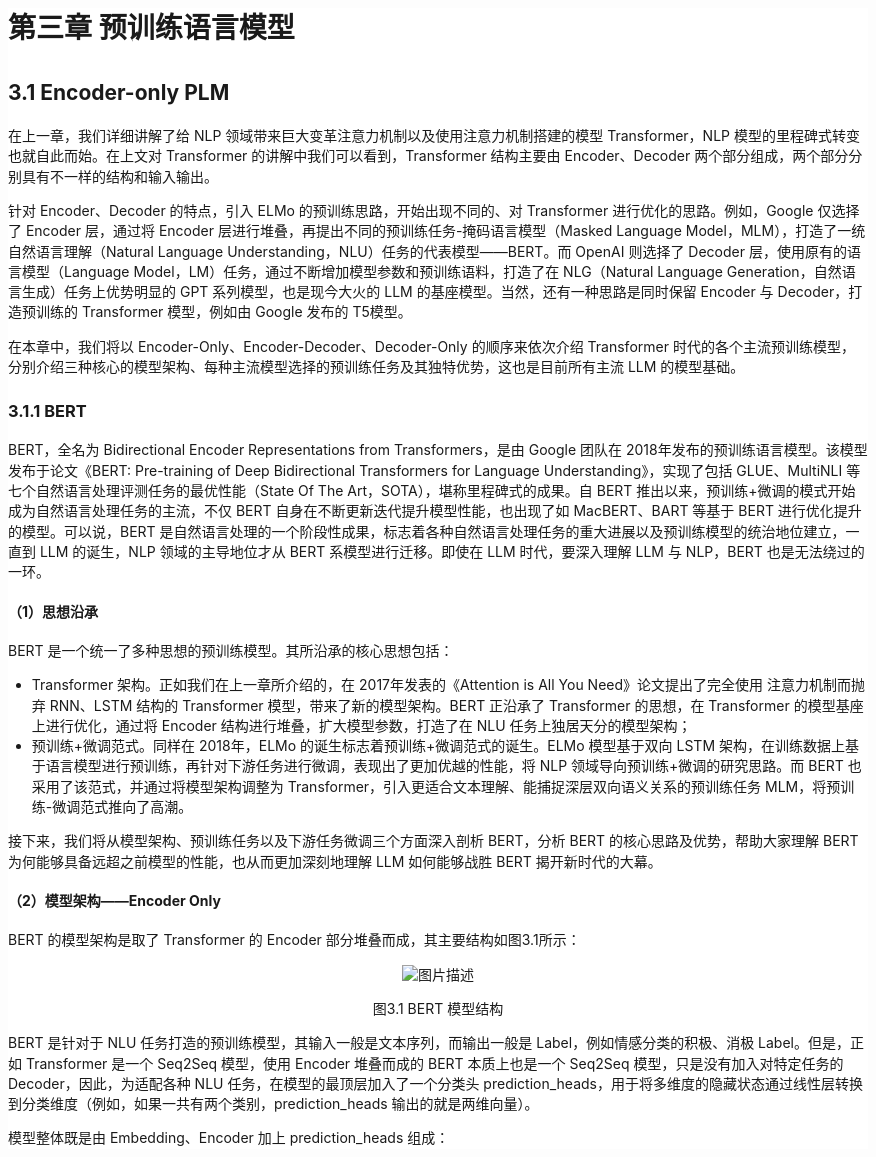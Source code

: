# 第三章 预训练语言模型

## 3.1 Encoder-only PLM

在上一章，我们详细讲解了给 NLP 领域带来巨大变革注意力机制以及使用注意力机制搭建的模型 Transformer，NLP 模型的里程碑式转变也就自此而始。在上文对 Transformer 的讲解中我们可以看到，Transformer 结构主要由 Encoder、Decoder 两个部分组成，两个部分分别具有不一样的结构和输入输出。

针对 Encoder、Decoder 的特点，引入 ELMo 的预训练思路，开始出现不同的、对 Transformer 进行优化的思路。例如，Google 仅选择了 Encoder 层，通过将 Encoder 层进行堆叠，再提出不同的预训练任务-掩码语言模型（Masked Language Model，MLM），打造了一统自然语言理解（Natural Language Understanding，NLU）任务的代表模型——BERT。而 OpenAI 则选择了 Decoder 层，使用原有的语言模型（Language Model，LM）任务，通过不断增加模型参数和预训练语料，打造了在 NLG（Natural Language Generation，自然语言生成）任务上优势明显的 GPT 系列模型，也是现今大火的 LLM 的基座模型。当然，还有一种思路是同时保留 Encoder 与 Decoder，打造预训练的 Transformer 模型，例如由 Google 发布的 T5模型。

在本章中，我们将以 Encoder-Only、Encoder-Decoder、Decoder-Only 的顺序来依次介绍 Transformer 时代的各个主流预训练模型，分别介绍三种核心的模型架构、每种主流模型选择的预训练任务及其独特优势，这也是目前所有主流 LLM 的模型基础。

### 3.1.1 BERT

BERT，全名为 Bidirectional Encoder Representations from Transformers，是由 Google 团队在 2018年发布的预训练语言模型。该模型发布于论文《BERT: Pre-training of Deep Bidirectional Transformers for Language Understanding》，实现了包括 GLUE、MultiNLI 等七个自然语言处理评测任务的最优性能（State Of The Art，SOTA），堪称里程碑式的成果。自 BERT 推出以来，预训练+微调的模式开始成为自然语言处理任务的主流，不仅 BERT 自身在不断更新迭代提升模型性能，也出现了如 MacBERT、BART 等基于 BERT 进行优化提升的模型。可以说，BERT 是自然语言处理的一个阶段性成果，标志着各种自然语言处理任务的重大进展以及预训练模型的统治地位建立，一直到 LLM 的诞生，NLP 领域的主导地位才从 BERT 系模型进行迁移。即使在 LLM 时代，要深入理解 LLM 与 NLP，BERT 也是无法绕过的一环。

#### （1）思想沿承

BERT 是一个统一了多种思想的预训练模型。其所沿承的核心思想包括：

- Transformer 架构。正如我们在上一章所介绍的，在 2017年发表的《Attention is All You Need》论文提出了完全使用 注意力机制而抛弃 RNN、LSTM 结构的 Transformer 模型，带来了新的模型架构。BERT 正沿承了 Transformer 的思想，在 Transformer 的模型基座上进行优化，通过将 Encoder 结构进行堆叠，扩大模型参数，打造了在 NLU 任务上独居天分的模型架构；
- 预训练+微调范式。同样在 2018年，ELMo 的诞生标志着预训练+微调范式的诞生。ELMo 模型基于双向 LSTM 架构，在训练数据上基于语言模型进行预训练，再针对下游任务进行微调，表现出了更加优越的性能，将 NLP 领域导向预训练+微调的研究思路。而 BERT 也采用了该范式，并通过将模型架构调整为 Transformer，引入更适合文本理解、能捕捉深层双向语义关系的预训练任务 MLM，将预训练-微调范式推向了高潮。

接下来，我们将从模型架构、预训练任务以及下游任务微调三个方面深入剖析 BERT，分析 BERT 的核心思路及优势，帮助大家理解 BERT 为何能够具备远超之前模型的性能，也从而更加深刻地理解 LLM 如何能够战胜 BERT 揭开新时代的大幕。

#### （2）模型架构——Encoder Only

BERT 的模型架构是取了 Transformer 的 Encoder 部分堆叠而成，其主要结构如图3.1所示：

<div align="center">
  <img src="https://raw.githubusercontent.com/datawhalechina/happy-llm/main/docs/images/3-figures/1-0.png" alt="图片描述" width="100%"/>
  <p>图3.1 BERT 模型结构</p>
</div>

BERT 是针对于 NLU 任务打造的预训练模型，其输入一般是文本序列，而输出一般是 Label，例如情感分类的积极、消极 Label。但是，正如 Transformer 是一个 Seq2Seq 模型，使用 Encoder 堆叠而成的 BERT 本质上也是一个 Seq2Seq 模型，只是没有加入对特定任务的 Decoder，因此，为适配各种 NLU 任务，在模型的最顶层加入了一个分类头 prediction_heads，用于将多维度的隐藏状态通过线性层转换到分类维度（例如，如果一共有两个类别，prediction_heads 输出的就是两维向量）。

模型整体既是由 Embedding、Encoder 加上 prediction_heads 组成：
